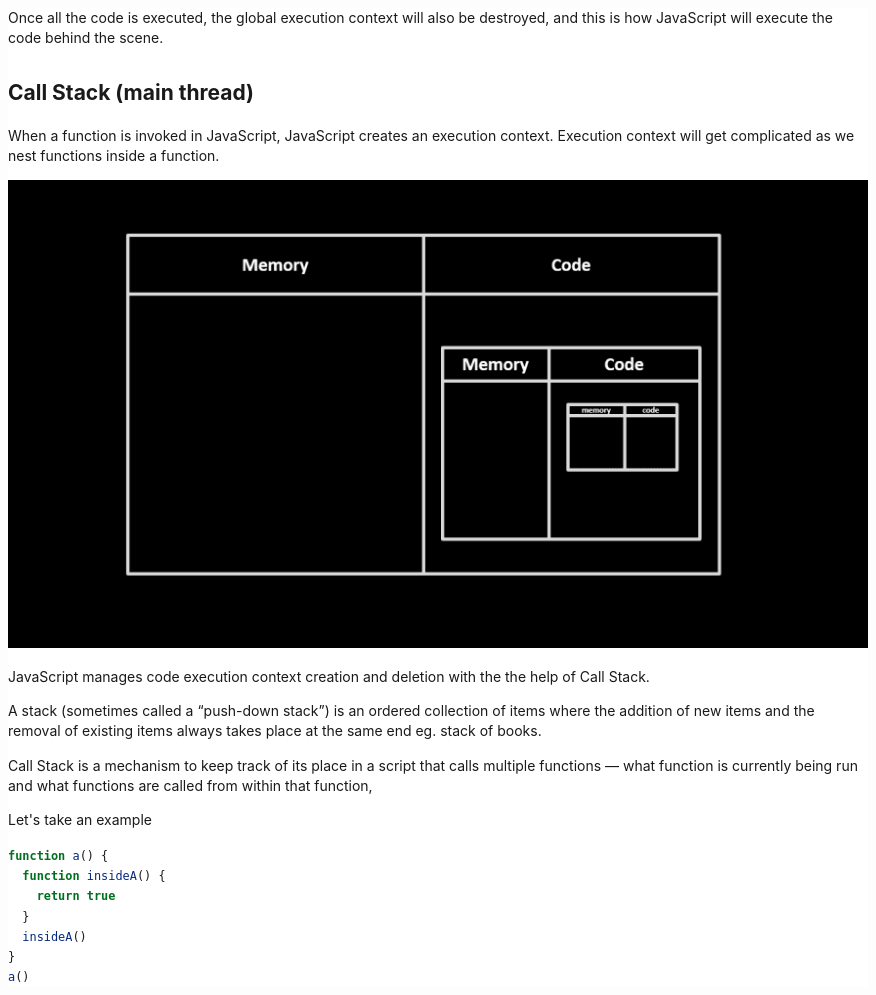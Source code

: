 Once all the code is executed, the global execution context will also be destroyed, and this is how JavaScript will execute the code behind the scene.

## Call Stack (main thread)

When a function is invoked in JavaScript, JavaScript creates an execution context. Execution context will get complicated as we nest functions inside a function.

![Call Stack 1.1](images/call_stack1.1.png)

JavaScript manages code execution context creation and deletion with the the help of Call Stack.

A stack (sometimes called a “push-down stack”) is an ordered collection of items where the addition of new items and the removal of existing items always takes place at the same end eg. stack of books.

Call Stack is a mechanism to keep track of its place in a script that calls multiple functions — what function is currently being run and what functions are called from within that function,

Let's take an example

```javascript
function a() {
  function insideA() {
    return true
  }
  insideA()
}
a()
```
